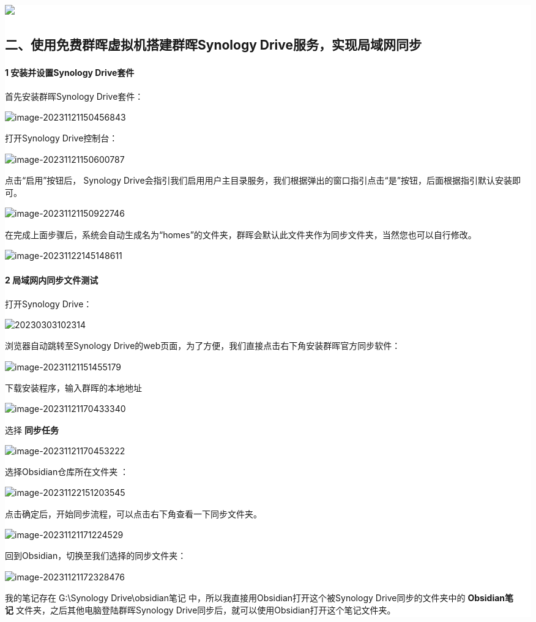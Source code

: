 ![](https://images.cpolar.com/img/202311221727752.png)

## 二、使用免费群晖虚拟机搭建群晖Synology Drive服务，实现局域网同步

#### 1 安装并设置Synology Drive套件

首先安装群晖Synology Drive套件：

![image-20231121150456843](https://images.cpolar.com/img/image-20231121150456843.png)

打开Synology Drive控制台：

![image-20231121150600787](https://images.cpolar.com/img/image-20231121150600787.png)

点击“启用”按钮后， Synology Drive会指引我们启用用户主目录服务，我们根据弹出的窗口指引点击“是”按钮，后面根据指引默认安装即可。

![image-20231121150922746](https://images.cpolar.com/img/image-20231121150922746.png)

在完成上面步骤后，系统会自动生成名为“homes”的文件夹，群晖会默认此文件夹作为同步文件夹，当然您也可以自行修改。

![image-20231122145148611](https://images.cpolar.com/img/image-20231122145148611.png)

#### 2 局域网内同步文件测试

打开Synology Drive：

![20230303102314](https://images.cpolar.com/img/20230303102314.png)

浏览器自动跳转至Synology Drive的web页面，为了方便，我们直接点击右下角安装群晖官方同步软件：

![image-20231121151455179](https://images.cpolar.com/img/image-20231121151455179.png)

下载安装程序，输入群晖的本地地址

![image-20231121170433340](https://images.cpolar.com/img/image-20231121170433340.png)

选择 **同步任务**

![image-20231121170453222](https://images.cpolar.com/img/image-20231121170453222.png)

选择Obsidian仓库所在文件夹 ：

![image-20231122151203545](https://images.cpolar.com/img/image-20231122151203545.png)

点击确定后，开始同步流程，可以点击右下角查看一下同步文件夹。

![image-20231121171224529](https://images.cpolar.com/img/image-20231121171224529.png)

回到Obsidian，切换至我们选择的同步文件夹：

![image-20231121172328476](https://images.cpolar.com/img/image-20231121172328476.png)

我的笔记存在 G:\Synology Drive\obsidian笔记 中，所以我直接用Obsidian打开这个被Synology Drive同步的文件夹中的 **Obsidian笔记** 文件夹，之后其他电脑登陆群晖Synology Drive同步后，就可以使用Obsidian打开这个笔记文件夹。
